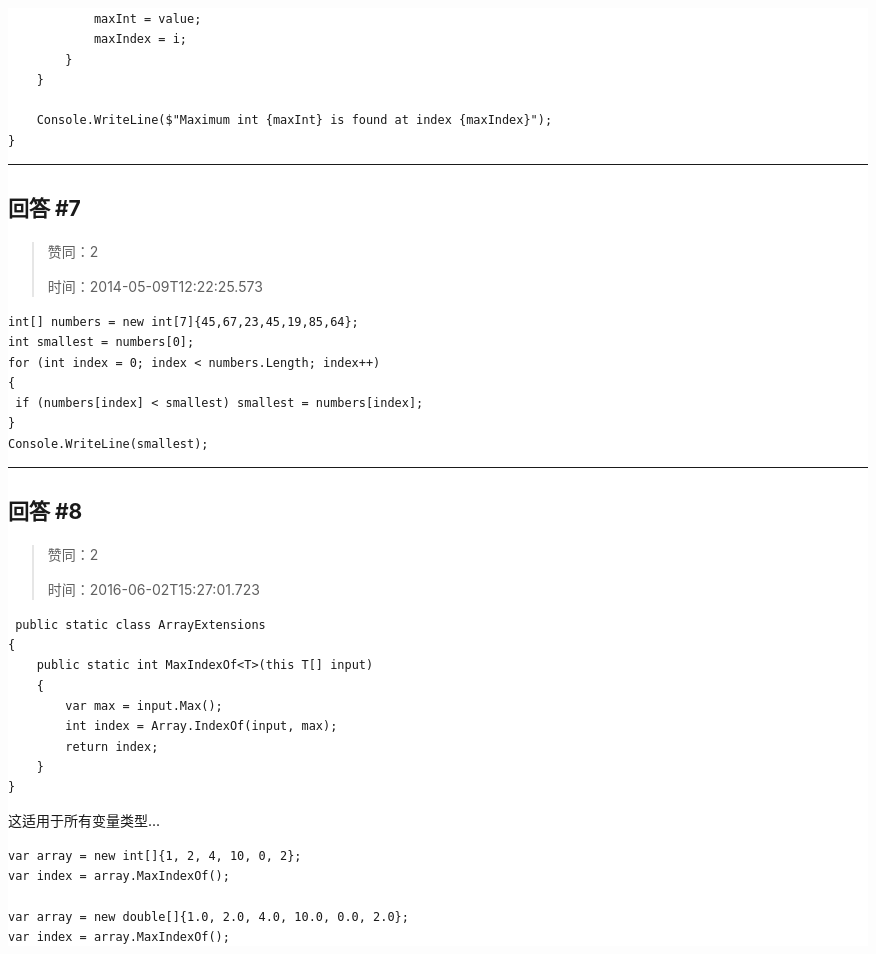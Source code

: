```
            maxInt = value;
            maxIndex = i;
        }
    }

    Console.WriteLine($"Maximum int {maxInt} is found at index {maxIndex}");
} 
```

* * *

## 回答 #7

> 赞同：2
> 
> 时间：2014-05-09T12:22:25.573

```
int[] numbers = new int[7]{45,67,23,45,19,85,64}; 
int smallest = numbers[0]; 
for (int index = 0; index < numbers.Length; index++) 
{ 
 if (numbers[index] < smallest) smallest = numbers[index]; 
} 
Console.WriteLine(smallest); 
```

* * *

## 回答 #8

> 赞同：2
> 
> 时间：2016-06-02T15:27:01.723

```
 public static class ArrayExtensions
{
    public static int MaxIndexOf<T>(this T[] input)
    {
        var max = input.Max();
        int index = Array.IndexOf(input, max);
        return index;
    }
} 
```

这适用于所有变量类型...

```
var array = new int[]{1, 2, 4, 10, 0, 2};
var index = array.MaxIndexOf();

var array = new double[]{1.0, 2.0, 4.0, 10.0, 0.0, 2.0};
var index = array.MaxIndexOf(); 
```
